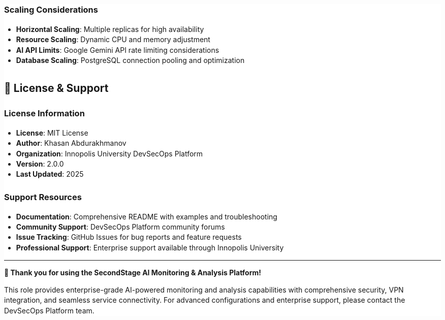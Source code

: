 ### **Scaling Considerations**
- **Horizontal Scaling**: Multiple replicas for high availability
- **Resource Scaling**: Dynamic CPU and memory adjustment
- **AI API Limits**: Google Gemini API rate limiting considerations
- **Database Scaling**: PostgreSQL connection pooling and optimization

## 📄 **License & Support**

### **License Information**
- **License**: MIT License
- **Author**: Khasan Abdurakhmanov
- **Organization**: Innopolis University DevSecOps Platform
- **Version**: 2.0.0
- **Last Updated**: 2025

### **Support Resources**
- **Documentation**: Comprehensive README with examples and troubleshooting
- **Community Support**: DevSecOps Platform community forums
- **Issue Tracking**: GitHub Issues for bug reports and feature requests
- **Professional Support**: Enterprise support available through Innopolis University

---

**🎉 Thank you for using the SecondStage AI Monitoring & Analysis Platform!**

This role provides enterprise-grade AI-powered monitoring and analysis capabilities with comprehensive security, VPN integration, and seamless service connectivity. For advanced configurations and enterprise support, please contact the DevSecOps Platform team.

